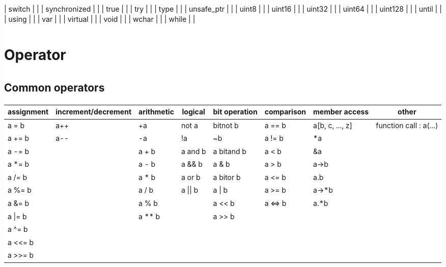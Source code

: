 | switch       |       |
| synchronized |       |
| true         |       |
| try          |       |
| type         |       |
| unsafe_ptr   |       |
| uint8        |       |
| uint16       |       |
| uint32       |       |
| uint64       |       |
| uint128      |       |
| until        |       |
| using        |       |
| var          |       |
| virtual      |       |
| void         |       |
| wchar        |       |
| while        |       |

# Operator

## Common operators

| assignment | increment/decrement | arithmetic | logical  | bit operation | comparison | member access   | other                  |
| ---------- | ------------------- | ---------- | -------- | ------------- | ---------- | --------------- | ---------------------- |
| a = b      | a++                 | +a         | not a    | bitnot b      | a == b     | a[b, c, ..., z] | function call : a(...) |
| a += b     | a--                 | -a         | !a       | ~b            | a != b     | *a              |                        |
| a -= b     |                     | a + b      | a and b  | a bitand b    | a < b      | &a              |                        |
| a *= b     |                     | a - b      | a && b   | a & b         | a > b      | a->b            |                        |
| a /= b     |                     | a * b      | a or b   | a bitor b     | a <= b     | a.b             |                        |
| a %= b     |                     | a / b      | a \|\| b | a \| b        | a >= b     | a->*b           |                        |
| a &= b     |                     | a % b      |          | a << b        | a <=> b    | a.*b            |                        |
| a \|= b    |                     | a ** b     |          | a >> b        |            |                 |                        |
| a ^= b     |                     |            |          |               |            |                 |                        |
| a <<= b    |                     |            |          |               |            |                 |                        |
| a >>= b    |                     |            |          |               |            |                 |                        |
